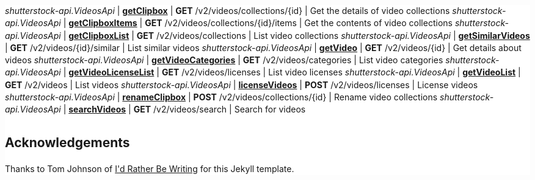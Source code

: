 *shutterstock-api.VideosApi* | [**getClipbox**](docs/VideosApi.html#getClipbox) | **GET** /v2/videos/collections/{id} | Get the details of video collections
*shutterstock-api.VideosApi* | [**getClipboxItems**](docs/VideosApi.html#getClipboxItems) | **GET** /v2/videos/collections/{id}/items | Get the contents of video collections
*shutterstock-api.VideosApi* | [**getClipboxList**](docs/VideosApi.html#getClipboxList) | **GET** /v2/videos/collections | List video collections
*shutterstock-api.VideosApi* | [**getSimilarVideos**](docs/VideosApi.html#getSimilarVideos) | **GET** /v2/videos/{id}/similar | List similar videos
*shutterstock-api.VideosApi* | [**getVideo**](docs/VideosApi.html#getVideo) | **GET** /v2/videos/{id} | Get details about videos
*shutterstock-api.VideosApi* | [**getVideoCategories**](docs/VideosApi.html#getVideoCategories) | **GET** /v2/videos/categories | List video categories
*shutterstock-api.VideosApi* | [**getVideoLicenseList**](docs/VideosApi.html#getVideoLicenseList) | **GET** /v2/videos/licenses | List video licenses
*shutterstock-api.VideosApi* | [**getVideoList**](docs/VideosApi.html#getVideoList) | **GET** /v2/videos | List videos
*shutterstock-api.VideosApi* | [**licenseVideos**](docs/VideosApi.html#licenseVideos) | **POST** /v2/videos/licenses | License videos
*shutterstock-api.VideosApi* | [**renameClipbox**](docs/VideosApi.html#renameClipbox) | **POST** /v2/videos/collections/{id} | Rename video collections
*shutterstock-api.VideosApi* | [**searchVideos**](docs/VideosApi.html#searchVideos) | **GET** /v2/videos/search | Search for videos


## Acknowledgements

Thanks to Tom Johnson of [I'd Rather Be Writing](https://idratherbewriting.com/) for this Jekyll template.